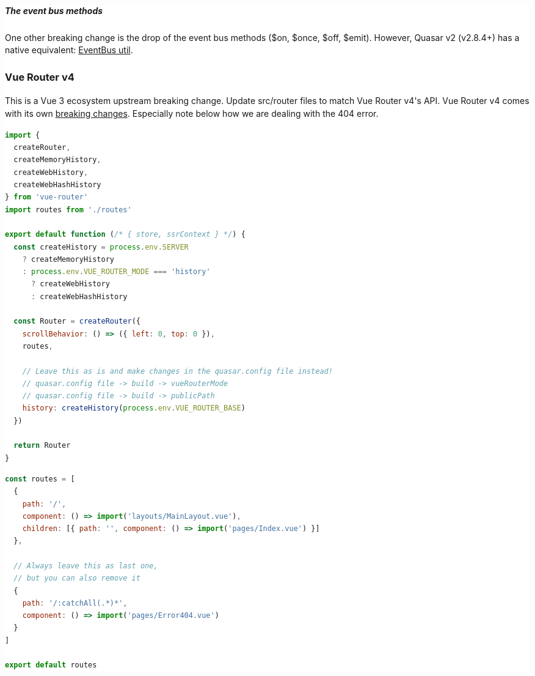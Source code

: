 ##### The event bus methods

One other breaking change is the drop of the event bus methods ($on, $once, $off, $emit). However, Quasar v2 (v2.8.4+) has a native equivalent: [EventBus util](/quasar-utils/event-bus-util).

### Vue Router v4

This is a Vue 3 ecosystem upstream breaking change. Update src/router files to match Vue Router v4's API. Vue Router v4 comes with its own [breaking changes](https://router.vuejs.org/guide/migration/index.html). Especially note below how we are dealing with the 404 error.

```js Default src/router/index.js content:
import {
  createRouter,
  createMemoryHistory,
  createWebHistory,
  createWebHashHistory
} from 'vue-router'
import routes from './routes'

export default function (/* { store, ssrContext } */) {
  const createHistory = process.env.SERVER
    ? createMemoryHistory
    : process.env.VUE_ROUTER_MODE === 'history'
      ? createWebHistory
      : createWebHashHistory

  const Router = createRouter({
    scrollBehavior: () => ({ left: 0, top: 0 }),
    routes,

    // Leave this as is and make changes in the quasar.config file instead!
    // quasar.config file -> build -> vueRouterMode
    // quasar.config file -> build -> publicPath
    history: createHistory(process.env.VUE_ROUTER_BASE)
  })

  return Router
}
```

```js Default src/router/routes.js content:
const routes = [
  {
    path: '/',
    component: () => import('layouts/MainLayout.vue'),
    children: [{ path: '', component: () => import('pages/Index.vue') }]
  },

  // Always leave this as last one,
  // but you can also remove it
  {
    path: '/:catchAll(.*)*',
    component: () => import('pages/Error404.vue')
  }
]

export default routes
```
